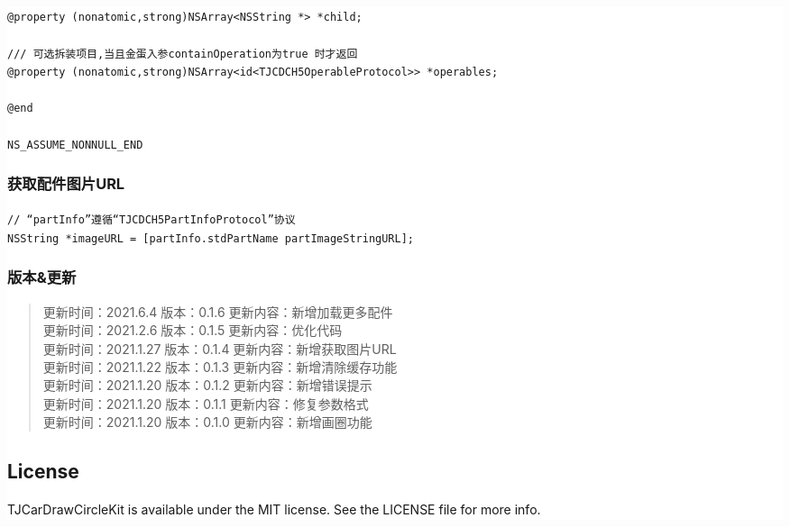 ```objc
@property (nonatomic,strong)NSArray<NSString *> *child;

/// 可选拆装项目,当且金蛋入参containOperation为true 时才返回
@property (nonatomic,strong)NSArray<id<TJCDCH5OperableProtocol>> *operables;

@end

NS_ASSUME_NONNULL_END
```
### 获取配件图片URL
```objc
// “partInfo”遵循“TJCDCH5PartInfoProtocol”协议
NSString *imageURL = [partInfo.stdPartName partImageStringURL];
```
### 版本&更新
> 更新时间：2021.6.4  版本：0.1.6 更新内容：新增加载更多配件 <br>
> 更新时间：2021.2.6  版本：0.1.5 更新内容：优化代码 <br>
> 更新时间：2021.1.27 版本：0.1.4 更新内容：新增获取图片URL <br>
> 更新时间：2021.1.22 版本：0.1.3 更新内容：新增清除缓存功能 <br>
> 更新时间：2021.1.20 版本：0.1.2 更新内容：新增错误提示 <br>
> 更新时间：2021.1.20 版本：0.1.1 更新内容：修复参数格式 <br>
> 更新时间：2021.1.20 版本：0.1.0 更新内容：新增画圈功能 <br>
## License

TJCarDrawCircleKit is available under the MIT license. See the LICENSE file for more info.

